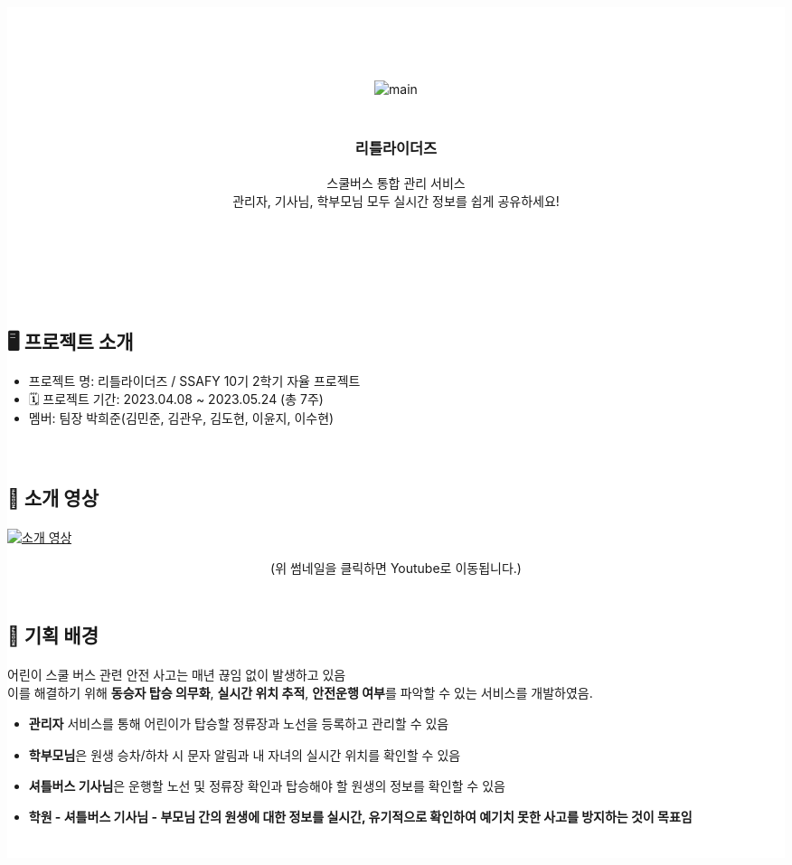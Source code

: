 <br />
<br />
<br />
<div align="center">
  <br />
  <img src="https://github.com/user-attachments/assets/87ddf6ed-a8f6-4717-ac92-e0c73ff11b1c" alt="main">
  <br />
</div>
<div align="center">
 <br>
 <h3><b>리틀라이더즈</b></h3>
 스쿨버스 통합 관리 서비스<br>
 관리자, 기사님, 학부모님 모두 실시간 정보를 쉽게 공유하세요!<br>
  </b>
</div>
<br />
<br />
<br />
<br />
<br />

## 🖥 프로젝트 소개

- 프로젝트 명: 리틀라이더즈 / SSAFY 10기 2학기 자율 프로젝트
- 🗓️ 프로젝트 기간: 2023.04.08 ~ 2023.05.24 (총 7주)
- 멤버: 팀장 박희준(김민준, 김관우, 김도현, 이윤지, 이수현)

<br>

## 🎥 소개 영상

[![소개 영상](https://github.com/user-attachments/assets/c833a021-f468-4a33-901f-b6a64c022ecf)](https://youtu.be/ZXtTVAO5JEs)
<br>

<div align="center">(위 썸네일을 클릭하면 Youtube로 이동됩니다.)</div>

<br>

## 📄 기획 배경

어린이 스쿨 버스 관련 안전 사고는 매년 끊임 없이 발생하고 있음 <br>
이를 해결하기 위해 **동승자 탑승 의무화**, **실시간 위치 추적**, **안전운행 여부**를 파악할 수 있는 서비스를 개발하였음.
<br>

- **관리자** 서비스를 통해 어린이가 탑승할 정류장과 노선을 등록하고 관리할 수 있음
- **학부모님**은 원생 승차/하차 시 문자 알림과 내 자녀의 실시간 위치를 확인할 수 있음
- **셔틀버스 기사님**은 운행할 노선 및 정류장 확인과 탑승해야 할 원생의 정보를 확인할 수 있음
  <br>

- **학원 - 셔틀버스 기사님 - 부모님 간의 원생에 대한 정보를 실시간, 유기적으로 확인하여 예기치 못한 사고를 방지하는 것이 목표임**

<br>

